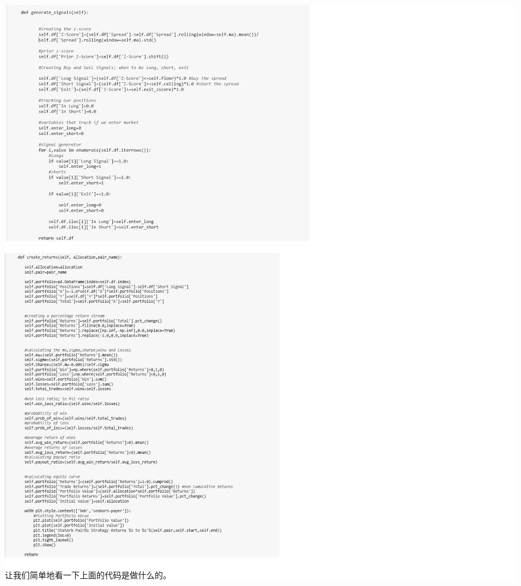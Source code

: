 ![](img/e0894ac747054ba6941688707616fce1.png)

![](img/8fa8c7186fdf21f127483635b13e1b20.png)

让我们简单地看一下上面的代码是做什么的。
